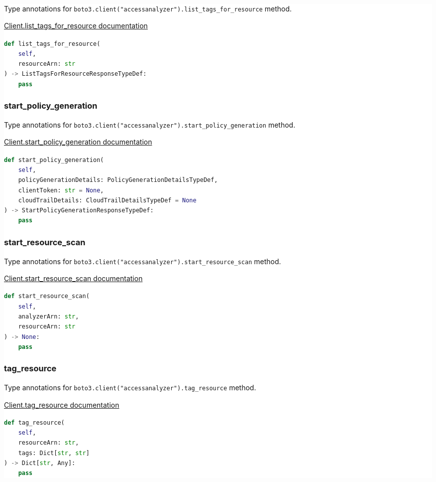 Type annotations for `boto3.client("accessanalyzer").list_tags_for_resource` method.

[Client.list_tags_for_resource documentation](https://boto3.amazonaws.com/v1/documentation/api/latest/reference/services/accessanalyzer.html#AccessAnalyzer.Client.list_tags_for_resource)

```python
def list_tags_for_resource(
    self,
    resourceArn: str
) -> ListTagsForResourceResponseTypeDef:
    pass
```

### start_policy_generation

Type annotations for `boto3.client("accessanalyzer").start_policy_generation` method.

[Client.start_policy_generation documentation](https://boto3.amazonaws.com/v1/documentation/api/latest/reference/services/accessanalyzer.html#AccessAnalyzer.Client.start_policy_generation)

```python
def start_policy_generation(
    self,
    policyGenerationDetails: PolicyGenerationDetailsTypeDef,
    clientToken: str = None,
    cloudTrailDetails: CloudTrailDetailsTypeDef = None
) -> StartPolicyGenerationResponseTypeDef:
    pass
```

### start_resource_scan

Type annotations for `boto3.client("accessanalyzer").start_resource_scan` method.

[Client.start_resource_scan documentation](https://boto3.amazonaws.com/v1/documentation/api/latest/reference/services/accessanalyzer.html#AccessAnalyzer.Client.start_resource_scan)

```python
def start_resource_scan(
    self,
    analyzerArn: str,
    resourceArn: str
) -> None:
    pass
```

### tag_resource

Type annotations for `boto3.client("accessanalyzer").tag_resource` method.

[Client.tag_resource documentation](https://boto3.amazonaws.com/v1/documentation/api/latest/reference/services/accessanalyzer.html#AccessAnalyzer.Client.tag_resource)

```python
def tag_resource(
    self,
    resourceArn: str,
    tags: Dict[str, str]
) -> Dict[str, Any]:
    pass
```
